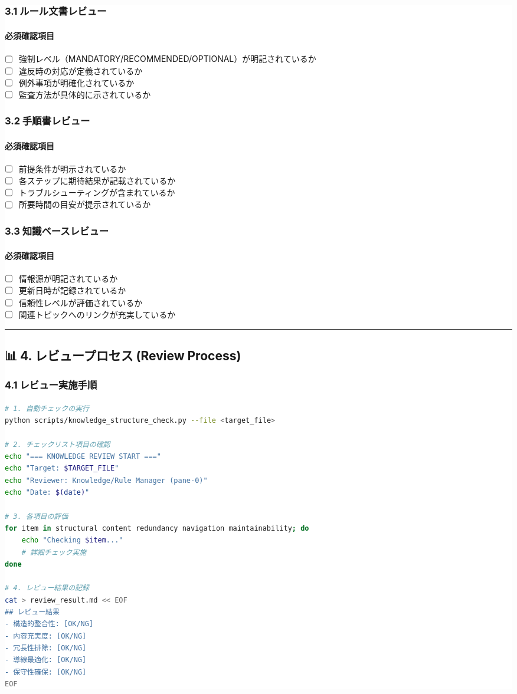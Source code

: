 ### 3.1 ルール文書レビュー

#### 必須確認項目
- [ ] 強制レベル（MANDATORY/RECOMMENDED/OPTIONAL）が明記されているか
- [ ] 違反時の対応が定義されているか
- [ ] 例外事項が明確化されているか
- [ ] 監査方法が具体的に示されているか

### 3.2 手順書レビュー

#### 必須確認項目
- [ ] 前提条件が明示されているか
- [ ] 各ステップに期待結果が記載されているか
- [ ] トラブルシューティングが含まれているか
- [ ] 所要時間の目安が提示されているか

### 3.3 知識ベースレビュー

#### 必須確認項目
- [ ] 情報源が明記されているか
- [ ] 更新日時が記録されているか
- [ ] 信頼性レベルが評価されているか
- [ ] 関連トピックへのリンクが充実しているか

---

## 📊 4. レビュープロセス (Review Process)

### 4.1 レビュー実施手順

```bash
# 1. 自動チェックの実行
python scripts/knowledge_structure_check.py --file <target_file>

# 2. チェックリスト項目の確認
echo "=== KNOWLEDGE REVIEW START ==="
echo "Target: $TARGET_FILE"
echo "Reviewer: Knowledge/Rule Manager (pane-0)"
echo "Date: $(date)"

# 3. 各項目の評価
for item in structural content redundancy navigation maintainability; do
    echo "Checking $item..."
    # 詳細チェック実施
done

# 4. レビュー結果の記録
cat > review_result.md << EOF
## レビュー結果
- 構造的整合性: [OK/NG]
- 内容充実度: [OK/NG]
- 冗長性排除: [OK/NG]
- 導線最適化: [OK/NG]
- 保守性確保: [OK/NG]
EOF
```
